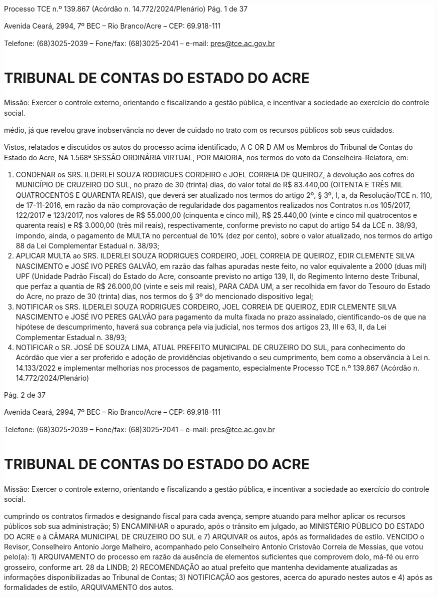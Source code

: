 Processo TCE n.º 139.867 (Acórdão n. 14.772/2024/Plenário) Pág. 1 de 37

Avenida Ceará, 2994, 7º BEC – Rio Branco/Acre – CEP: 69.918-111

Telefone: (68)3025-2039 – Fone/fax: (68)3025-2041 – e-mail: pres@tce.ac.gov.br

# TRIBUNAL DE CONTAS DO ESTADO DO ACRE

Missão: Exercer o controle externo, orientando e fiscalizando a gestão pública, e incentivar a sociedade ao exercício do controle social.

médio, já que revelou grave inobservância no dever de cuidado no trato com os recursos públicos sob seus cuidados.

Vistos, relatados e discutidos os autos do processo acima identificado, A C OR D AM os Membros do Tribunal de Contas do Estado do Acre, NA 1.568ª SESSÃO ORDINÁRIA VIRTUAL, POR MAIORIA, nos termos do voto da Conselheira-Relatora, em:

1. CONDENAR os SRS. ILDERLEI SOUZA RODRIGUES CORDEIRO e JOEL CORREIA DE QUEIROZ, à devolução aos cofres do MUNICÍPIO DE CRUZEIRO DO SUL, no prazo de 30 (trinta) dias, do valor total de R$ 83.440,00 (OITENTA E TRÊS MIL QUATROCENTOS E QUARENTA REAIS), que deverá ser atualizado nos termos do artigo 2º, § 3º, I, a, da Resolução/TCE n. 110, de 17-11-2016, em razão da não comprovação de regularidade dos pagamentos realizados nos Contratos n.os 105/2017, 122/2017 e 123/2017, nos valores de R$ 55.000,00 (cinquenta e cinco mil), R$ 25.440,00 (vinte e cinco mil quatrocentos e quarenta reais) e R$ 3.000,00 (três mil reais), respectivamente, conforme previsto no caput do artigo 54 da LCE n. 38/93, impondo, ainda, o pagamento de MULTA no percentual de 10% (dez por cento), sobre o valor atualizado, nos termos do artigo 88 da Lei Complementar Estadual n. 38/93;
2. APLICAR MULTA ao SRS. ILDERLEI SOUZA RODRIGUES CORDEIRO, JOEL CORREIA DE QUEIROZ, EDIR CLEMENTE SILVA NASCIMENTO e JOSÉ IVO PERES GALVÃO, em razão das falhas apuradas neste feito, no valor equivalente a 2000 (duas mil) UPF (Unidade Padrão Fiscal) do Estado do Acre, consoante previsto no artigo 139, II, do Regimento Interno deste Tribunal, que perfaz a quantia de R$ 26.000,00 (vinte e seis mil reais), PARA CADA UM, a ser recolhida em favor do Tesouro do Estado do Acre, no prazo de 30 (trinta) dias, nos termos do § 3º do mencionado dispositivo legal;
3. NOTIFICAR os SRS. ILDERLEI SOUZA RODRIGUES CORDEIRO, JOEL CORREIA DE QUEIROZ, EDIR CLEMENTE SILVA NASCIMENTO e JOSÉ IVO PERES GALVÃO para pagamento da multa fixada no prazo assinalado, cientificando-os de que na hipótese de descumprimento, haverá sua cobrança pela via judicial, nos termos dos artigos 23, III e 63, II, da Lei Complementar Estadual n. 38/93;
4. NOTIFICAR o SR. JOSÉ DE SOUZA LIMA, ATUAL PREFEITO MUNICIPAL DE CRUZEIRO DO SUL, para conhecimento do Acórdão que vier a ser proferido e adoção de providências objetivando o seu cumprimento, bem como a observância à Lei n. 14.133/2022 e implementar melhorias nos processos de pagamento, especialmente Processo TCE n.º 139.867 (Acórdão n. 14.772/2024/Plenário)

Pág. 2 de 37

Avenida Ceará, 2994, 7º BEC – Rio Branco/Acre – CEP: 69.918-111

Telefone: (68)3025-2039 – Fone/fax: (68)3025-2041 – e-mail: pres@tce.ac.gov.br

# TRIBUNAL DE CONTAS DO ESTADO DO ACRE

Missão: Exercer o controle externo, orientando e fiscalizando a gestão pública, e incentivar a sociedade ao exercício do controle social.

cumprindo os contratos firmados e designando fiscal para cada avença, sempre atuando para melhor aplicar os recursos públicos sob sua administração; 5) ENCAMINHAR o apurado, após o trânsito em julgado, ao MINISTÉRIO PÚBLICO DO ESTADO DO ACRE e à CÂMARA MUNICIPAL DE CRUZEIRO DO SUL e 7) ARQUIVAR os autos, após as formalidades de estilo. VENCIDO o Revisor, Conselheiro Antonio Jorge Malheiro, acompanhado pelo Conselheiro Antonio Cristovão Correia de Messias, que votou pelo(a): 1) ARQUIVAMENTO do processo em razão da ausência de elementos suficientes que comprovem dolo, má-fé ou erro grosseiro, conforme art. 28 da LINDB; 2) RECOMENDAÇÂO ao atual prefeito que mantenha devidamente atualizadas as informações disponibilizadas ao Tribunal de Contas; 3) NOTIFICAÇÃO aos gestores, acerca do apurado nestes autos e 4) após as formalidades de estilo, ARQUIVAMENTO dos autos.
